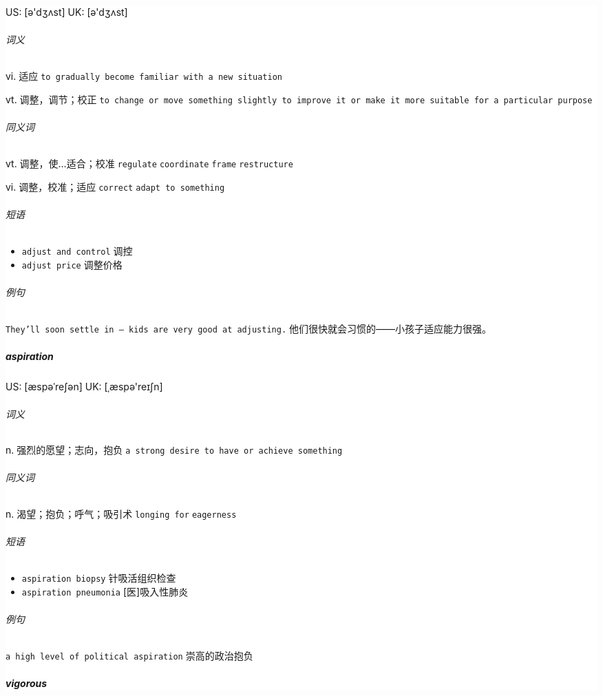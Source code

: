 US: [ə'dʒʌst]
UK: [ə'dʒʌst]

###### 词义

vi. 适应
`to gradually become familiar with a new situation`

vt. 调整，调节；校正
`to change or move something slightly to improve it or make it more suitable for a particular purpose`

###### 同义词

vt. 调整，使…适合；校准
`regulate` `coordinate` `frame` `restructure`

vi. 调整，校准；适应
`correct` `adapt to something`


###### 短语

- `adjust and control` 调控
- `adjust price` 调整价格

###### 例句

`They’ll soon settle in – kids are very good at adjusting.`
他们很快就会习惯的——小孩子适应能力很强。


##### aspiration

US: [æspəˈreʃən]
UK: [ˌæspə'reɪʃn]

###### 词义

n. 强烈的愿望；志向，抱负
`a strong desire to have or achieve something`

###### 同义词

n. 渴望；抱负；呼气；吸引术
`longing for` `eagerness`


###### 短语

- `aspiration biopsy` 针吸活组织检查
- `aspiration pneumonia` [医]吸入性肺炎

###### 例句

`a high level of political aspiration`
崇高的政治抱负


##### vigorous
